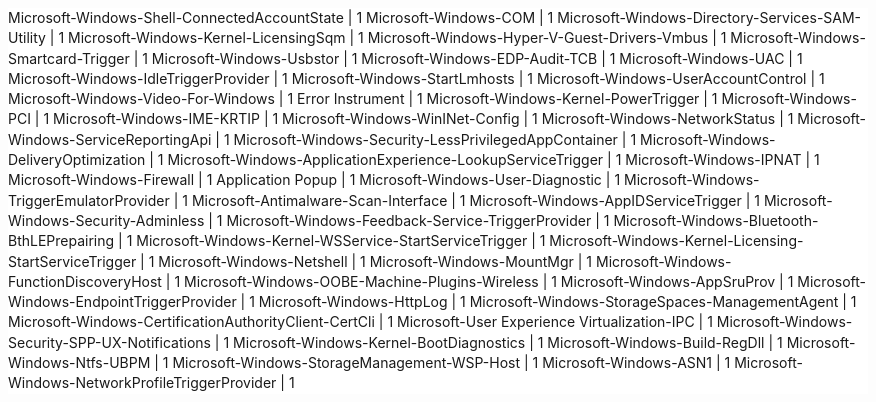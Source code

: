 Microsoft-Windows-Shell-ConnectedAccountState                               |  1
Microsoft-Windows-COM                                                       |  1
Microsoft-Windows-Directory-Services-SAM-Utility                            |  1
Microsoft-Windows-Kernel-LicensingSqm                                       |  1
Microsoft-Windows-Hyper-V-Guest-Drivers-Vmbus                               |  1
Microsoft-Windows-Smartcard-Trigger                                         |  1
Microsoft-Windows-Usbstor                                                   |  1
Microsoft-Windows-EDP-Audit-TCB                                             |  1
Microsoft-Windows-UAC                                                       |  1
Microsoft-Windows-IdleTriggerProvider                                       |  1
Microsoft-Windows-StartLmhosts                                              |  1
Microsoft-Windows-UserAccountControl                                        |  1
Microsoft-Windows-Video-For-Windows                                         |  1
Error Instrument                                                            |  1
Microsoft-Windows-Kernel-PowerTrigger                                       |  1
Microsoft-Windows-PCI                                                       |  1
Microsoft-Windows-IME-KRTIP                                                 |  1
Microsoft-Windows-WinINet-Config                                            |  1
Microsoft-Windows-NetworkStatus                                             |  1
Microsoft-Windows-ServiceReportingApi                                       |  1
Microsoft-Windows-Security-LessPrivilegedAppContainer                       |  1
Microsoft-Windows-DeliveryOptimization                                      |  1
Microsoft-Windows-ApplicationExperience-LookupServiceTrigger                |  1
Microsoft-Windows-IPNAT                                                     |  1
Microsoft-Windows-Firewall                                                  |  1
Application Popup                                                           |  1
Microsoft-Windows-User-Diagnostic                                           |  1
Microsoft-Windows-TriggerEmulatorProvider                                   |  1
Microsoft-Antimalware-Scan-Interface                                        |  1
Microsoft-Windows-AppIDServiceTrigger                                       |  1
Microsoft-Windows-Security-Adminless                                        |  1
Microsoft-Windows-Feedback-Service-TriggerProvider                          |  1
Microsoft-Windows-Bluetooth-BthLEPrepairing                                 |  1
Microsoft-Windows-Kernel-WSService-StartServiceTrigger                      |  1
Microsoft-Windows-Kernel-Licensing-StartServiceTrigger                      |  1
Microsoft-Windows-Netshell                                                  |  1
Microsoft-Windows-MountMgr                                                  |  1
Microsoft-Windows-FunctionDiscoveryHost                                     |  1
Microsoft-Windows-OOBE-Machine-Plugins-Wireless                             |  1
Microsoft-Windows-AppSruProv                                                |  1
Microsoft-Windows-EndpointTriggerProvider                                   |  1
Microsoft-Windows-HttpLog                                                   |  1
Microsoft-Windows-StorageSpaces-ManagementAgent                             |  1
Microsoft-Windows-CertificationAuthorityClient-CertCli                      |  1
Microsoft-User Experience Virtualization-IPC                                |  1
Microsoft-Windows-Security-SPP-UX-Notifications                             |  1
Microsoft-Windows-Kernel-BootDiagnostics                                    |  1
Microsoft-Windows-Build-RegDll                                              |  1
Microsoft-Windows-Ntfs-UBPM                                                 |  1
Microsoft-Windows-StorageManagement-WSP-Host                                |  1
Microsoft-Windows-ASN1                                                      |  1
Microsoft-Windows-NetworkProfileTriggerProvider                             |  1